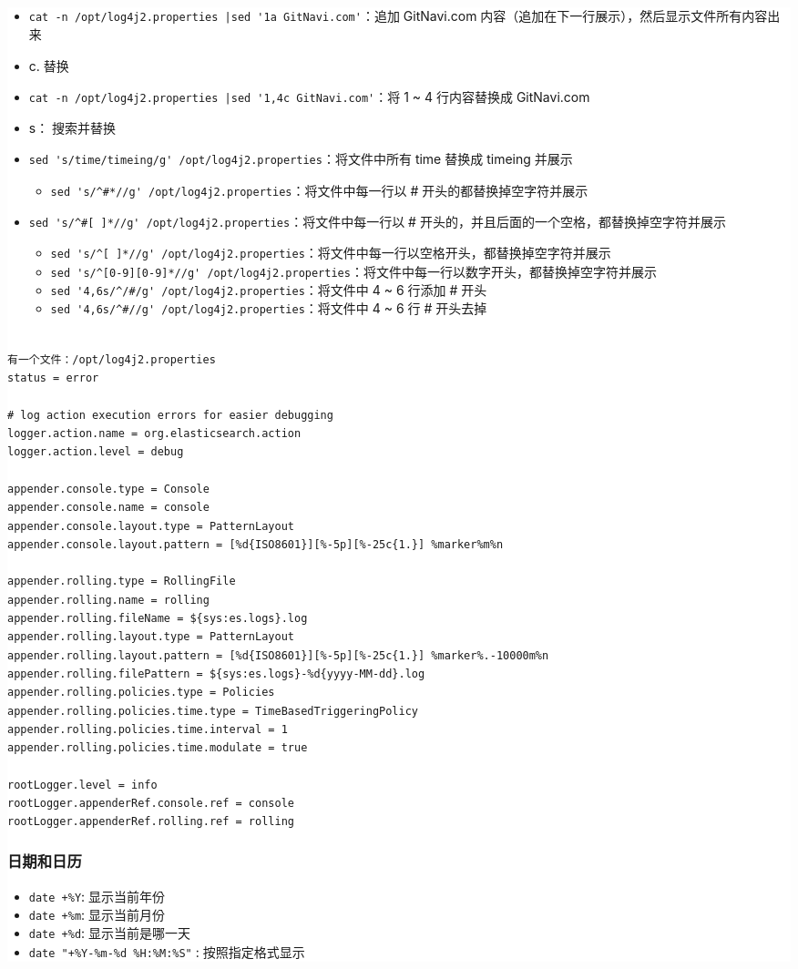   - `cat -n /opt/log4j2.properties |sed '1a GitNavi.com'`：追加 GitNavi.com 内容（追加在下一行展示），然后显示文件所有内容出来


- c. 替换
  
- `cat -n /opt/log4j2.properties |sed '1,4c GitNavi.com'`：将 1 ~ 4 行内容替换成 GitNavi.com
  
- s： 搜索并替换
  
- `sed 's/time/timeing/g' /opt/log4j2.properties`：将文件中所有 time 替换成 timeing 并展示
  - `sed 's/^#*//g' /opt/log4j2.properties`：将文件中每一行以 # 开头的都替换掉空字符并展示
- `sed 's/^#[ ]*//g' /opt/log4j2.properties`：将文件中每一行以 # 开头的，并且后面的一个空格，都替换掉空字符并展示
  - `sed 's/^[ ]*//g' /opt/log4j2.properties`：将文件中每一行以空格开头，都替换掉空字符并展示
  - `sed 's/^[0-9][0-9]*//g' /opt/log4j2.properties`：将文件中每一行以数字开头，都替换掉空字符并展示
  - `sed '4,6s/^/#/g' /opt/log4j2.properties`：将文件中 4 ~ 6 行添加 # 开头
  - `sed '4,6s/^#//g' /opt/log4j2.properties`：将文件中 4 ~ 6 行 # 开头去掉


```shell

有一个文件：/opt/log4j2.properties
status = error                                                                                                                                      

# log action execution errors for easier debugging
logger.action.name = org.elasticsearch.action
logger.action.level = debug

appender.console.type = Console
appender.console.name = console
appender.console.layout.type = PatternLayout
appender.console.layout.pattern = [%d{ISO8601}][%-5p][%-25c{1.}] %marker%m%n

appender.rolling.type = RollingFile
appender.rolling.name = rolling
appender.rolling.fileName = ${sys:es.logs}.log
appender.rolling.layout.type = PatternLayout
appender.rolling.layout.pattern = [%d{ISO8601}][%-5p][%-25c{1.}] %marker%.-10000m%n
appender.rolling.filePattern = ${sys:es.logs}-%d{yyyy-MM-dd}.log
appender.rolling.policies.type = Policies
appender.rolling.policies.time.type = TimeBasedTriggeringPolicy
appender.rolling.policies.time.interval = 1
appender.rolling.policies.time.modulate = true

rootLogger.level = info
rootLogger.appenderRef.console.ref = console
rootLogger.appenderRef.rolling.ref = rolling
```





### 日期和日历

- `date +%Y`:  显示当前年份
- `date +%m`: 显示当前⽉份
- `date +%d`: 显示当前是哪⼀天
- `date "+%Y-%m-%d %H:%M:%S"` : 按照指定格式显示
